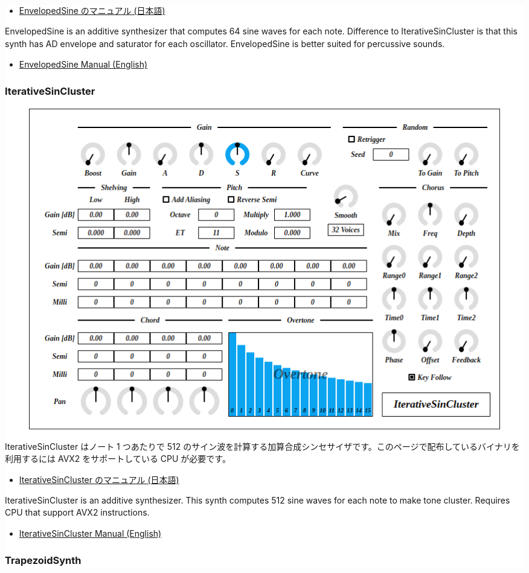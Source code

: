 - [EnvelopedSine のマニュアル (日本語)](manual/EnvelopedSine/EnvelopedSine_ja.html)

EnvelopedSine is an additive synthesizer that computes 64 sine waves for each note. Difference to IterativeSinCluster is that this synth has AD envelope and saturator for each oscillator. EnvelopedSine is better suited for percussive sounds.

- [EnvelopedSine Manual (English)](manual/EnvelopedSine/EnvelopedSine_en.html)

### IterativeSinCluster
<figure>
<img src="manual/IterativeSinCluster/img/IterativeSinCluster.png" alt="Image of IterativeSinCluster graphical user interface."/>
</figure>

IterativeSinCluster はノート 1 つあたりで 512 のサイン波を計算する加算合成シンセサイザです。このページで配布しているバイナリを利用するには AVX2 をサポートしている CPU が必要です。

- [IterativeSinCluster のマニュアル (日本語)](manual/IterativeSinCluster/IterativeSinCluster_ja.html)

IterativeSinCluster is an additive synthesizer. This synth computes 512 sine waves for each note to make tone cluster. Requires CPU that support AVX2 instructions.

- [IterativeSinCluster Manual (English)](manual/IterativeSinCluster/IterativeSinCluster_en.html)

### TrapezoidSynth
<figure>